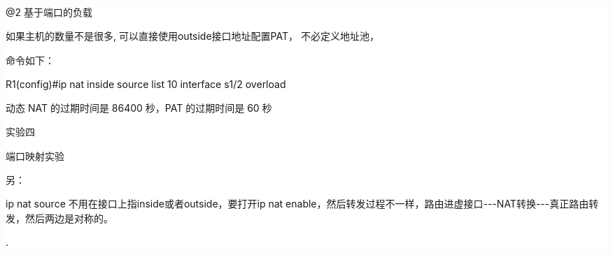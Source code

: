 @2 基于端口的负载

如果主机的数量不是很多, 可以直接使用outside接口地址配置PAT， 不必定义地址池，

命令如下：

R1(config)#ip nat inside source list 10 interface s1/2 overload

动态 NAT 的过期时间是 86400 秒，PAT 的过期时间是 60 秒

实验四

端口映射实验

另：

ip nat source 不用在接口上指inside或者outside，要打开ip nat enable，然后转发过程不一样，路由进虚接口---NAT转换---真正路由转发，然后两边是对称的。

.